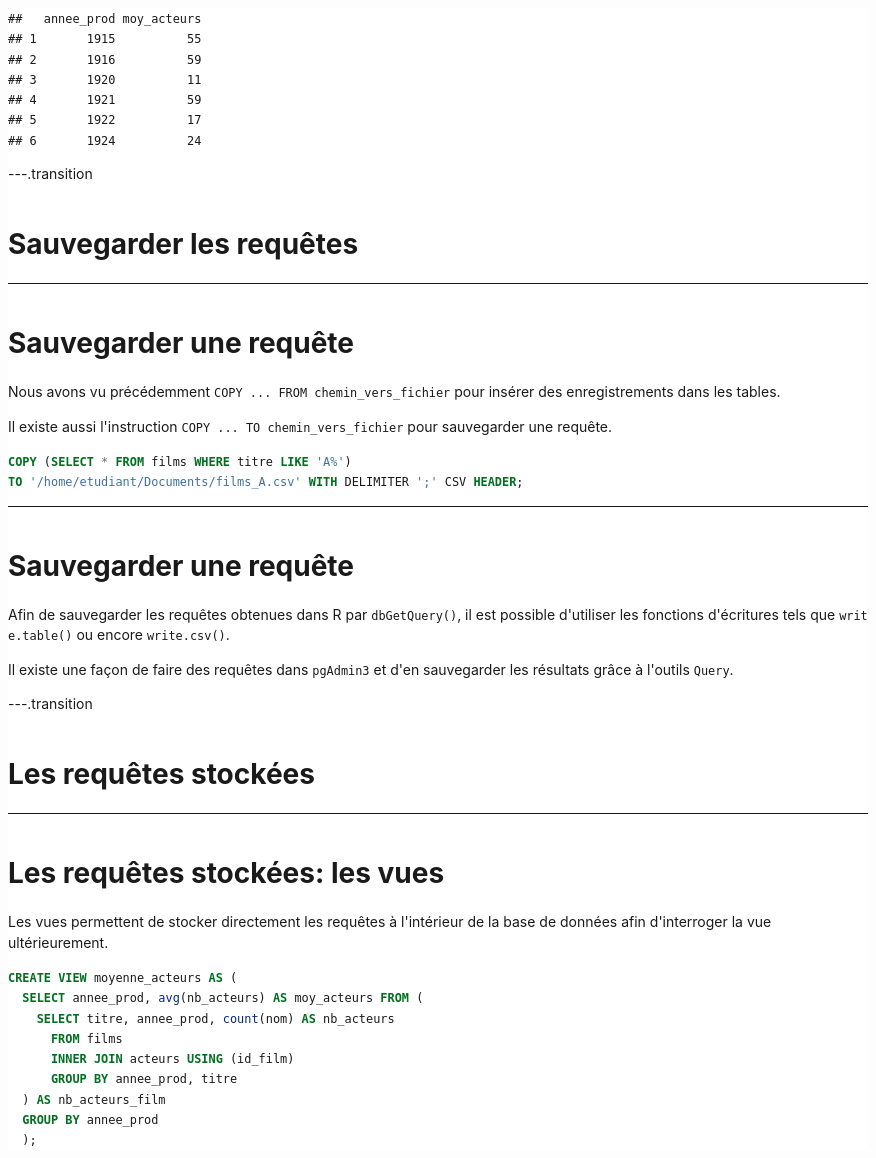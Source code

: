 ```
##   annee_prod moy_acteurs
## 1       1915          55
## 2       1916          59
## 3       1920          11
## 4       1921          59
## 5       1922          17
## 6       1924          24
```

---.transition

# Sauvegarder les requêtes

---

# Sauvegarder une requête

Nous avons vu précédemment `COPY ... FROM chemin_vers_fichier` pour insérer des enregistrements dans les tables.

Il existe aussi l'instruction `COPY ... TO chemin_vers_fichier` pour sauvegarder une requête.

```sql
COPY (SELECT * FROM films WHERE titre LIKE 'A%')
TO '/home/etudiant/Documents/films_A.csv' WITH DELIMITER ';' CSV HEADER;
```

---

# Sauvegarder une requête

Afin de sauvegarder les requêtes obtenues dans R par `dbGetQuery()`, il est possible d'utiliser les fonctions d'écritures tels que `write.table()` ou encore `write.csv()`.

Il existe une façon de faire des requêtes dans `pgAdmin3` et d'en sauvegarder les résultats grâce à l'outils `Query`.

---.transition

# Les requêtes stockées

---

# Les requêtes stockées: les vues

Les vues permettent de stocker directement les requêtes à l'intérieur de la base de données afin d'interroger la vue ultérieurement.

```sql
CREATE VIEW moyenne_acteurs AS (
  SELECT annee_prod, avg(nb_acteurs) AS moy_acteurs FROM (
    SELECT titre, annee_prod, count(nom) AS nb_acteurs
      FROM films
      INNER JOIN acteurs USING (id_film)
      GROUP BY annee_prod, titre
  ) AS nb_acteurs_film
  GROUP BY annee_prod
  );
```
